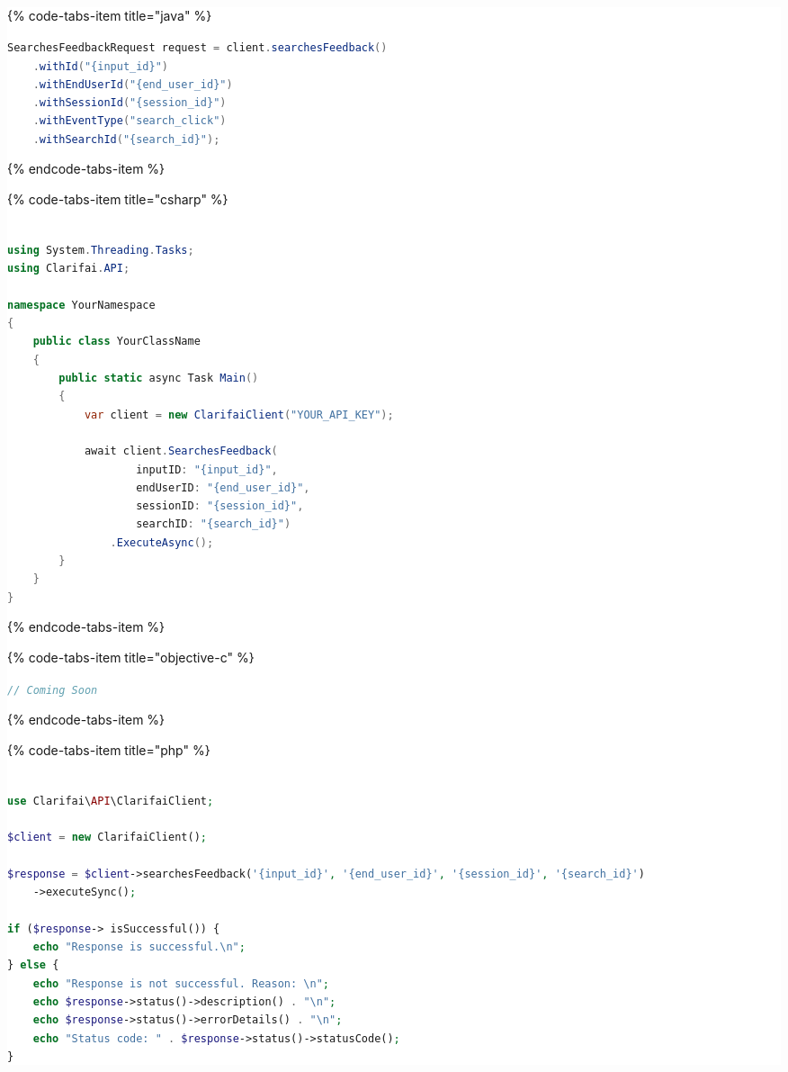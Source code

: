 {% code-tabs-item title="java" %}
```java
SearchesFeedbackRequest request = client.searchesFeedback()
    .withId("{input_id}")
    .withEndUserId("{end_user_id}")
    .withSessionId("{session_id}")
    .withEventType("search_click")
    .withSearchId("{search_id}");
```

{% endcode-tabs-item %}

{% code-tabs-item title="csharp" %}
```csharp

using System.Threading.Tasks;
using Clarifai.API;

namespace YourNamespace
{
    public class YourClassName
    {
        public static async Task Main()
        {
            var client = new ClarifaiClient("YOUR_API_KEY");

            await client.SearchesFeedback(
                    inputID: "{input_id}",
                    endUserID: "{end_user_id}",
                    sessionID: "{session_id}",
                    searchID: "{search_id}")
                .ExecuteAsync();
        }
    }
}

```

{% endcode-tabs-item %}

{% code-tabs-item title="objective-c" %}
```objective-c
// Coming Soon
```

{% endcode-tabs-item %}

{% code-tabs-item title="php" %}
```php

use Clarifai\API\ClarifaiClient;

$client = new ClarifaiClient();

$response = $client->searchesFeedback('{input_id}', '{end_user_id}', '{session_id}', '{search_id}')
    ->executeSync();

if ($response-> isSuccessful()) {
    echo "Response is successful.\n";
} else {
    echo "Response is not successful. Reason: \n";
    echo $response->status()->description() . "\n";
    echo $response->status()->errorDetails() . "\n";
    echo "Status code: " . $response->status()->statusCode();
}

```
